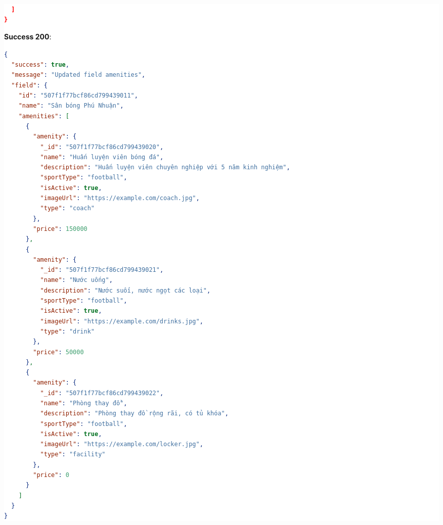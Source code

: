 ```json
  ]
}
```

**Success 200**:
```json
{
  "success": true,
  "message": "Updated field amenities",
  "field": {
    "id": "507f1f77bcf86cd799439011",
    "name": "Sân bóng Phú Nhuận",
    "amenities": [
      {
        "amenity": {
          "_id": "507f1f77bcf86cd799439020",
          "name": "Huấn luyện viên bóng đá",
          "description": "Huấn luyện viên chuyên nghiệp với 5 năm kinh nghiệm",
          "sportType": "football",
          "isActive": true,
          "imageUrl": "https://example.com/coach.jpg",
          "type": "coach"
        },
        "price": 150000
      },
      {
        "amenity": {
          "_id": "507f1f77bcf86cd799439021",
          "name": "Nước uống",
          "description": "Nước suối, nước ngọt các loại",
          "sportType": "football",
          "isActive": true,
          "imageUrl": "https://example.com/drinks.jpg",
          "type": "drink"
        },
        "price": 50000
      },
      {
        "amenity": {
          "_id": "507f1f77bcf86cd799439022",
          "name": "Phòng thay đồ",
          "description": "Phòng thay đồ rộng rãi, có tủ khóa",
          "sportType": "football",
          "isActive": true,
          "imageUrl": "https://example.com/locker.jpg",
          "type": "facility"
        },
        "price": 0
      }
    ]
  }
}
```

